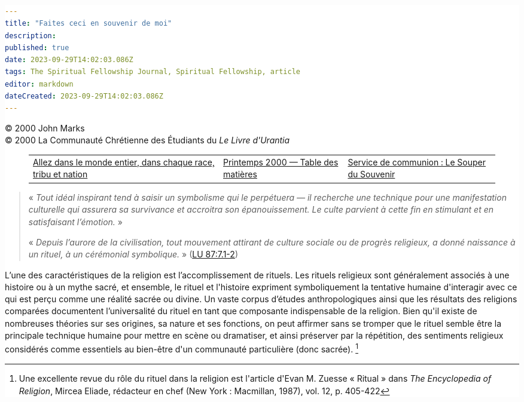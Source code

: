 ```yaml
---
title: "Faites ceci en souvenir de moi"
description: 
published: true
date: 2023-09-29T14:02:03.086Z
tags: The Spiritual Fellowship Journal, Spiritual Fellowship, article
editor: markdown
dateCreated: 2023-09-29T14:02:03.086Z
---
```


<p class="v-card v-sheet theme--light grey lighten-3 px-2">© 2000 John Marks<br>© 2000 La Communauté Chrétienne des Étudiants du <i>Le Livre d'Urantia</i></p>
<figure class="table chapter-navigator">
  <table>
    <tbody>
      <tr>
        <td>
        <a href="/fr/article/Jay_Newbern/Go_Into_All_the_World_to_Every_Race_Tribe_and_Nation">
          <span class="mdi mdi-arrow-left-drop-circle"></span><span class="pl-2">Allez dans le monde entier, dans chaque race, tribu et nation</span>
        </a>
        </td>
        <td>
        <a href="/fr/index/articles_spiritual_fellowship_journal#printemps-2000">
          <span class="mdi mdi-book-open-variant"></span><span class="pl-2">Printemps 2000 — Table des matières</span>
        </a>
        </td>
        <td>
        <a href="/fr/article/Spiritual_Fellowship_Journal/A_Communion_Service">
          <span class="pr-2">Service de communion : Le Souper du Souvenir</span><span class="mdi mdi-arrow-right-drop-circle"></span>
        </a>
        </td>
      </tr>
    </tbody>
  </table>
</figure>




> « _Tout idéal inspirant tend à saisir un symbolisme qui le perpétuera — il recherche une technique pour une manifestation culturelle qui assurera sa survivance et accroitra son épanouissement. Le culte parvient à cette fin en stimulant et en satisfaisant l’émotion._ »
> 
> « _Depuis l’aurore de la civilisation, tout mouvement attirant de culture sociale ou de progrès religieux, a donné naissance à un rituel, à un cérémonial symbolique._ » (<a id="a40_172"></a>[LU 87:7.1-2](/fr/The_Urantia_Book/87#p7_1))

L’une des caractéristiques de la religion est l’accomplissement de rituels. Les rituels religieux sont généralement associés à une histoire ou à un mythe sacré, et ensemble, le rituel et l'histoire expriment symboliquement la tentative humaine d'interagir avec ce qui est perçu comme une réalité sacrée ou divine. Un vaste corpus d’études anthropologiques ainsi que les résultats des religions comparées documentent l’universalité du rituel en tant que composante indispensable de la religion. Bien qu'il existe de nombreuses théories sur ses origines, sa nature et ses fonctions, on peut affirmer sans se tromper que le rituel semble être la principale technique humaine pour mettre en scène ou dramatiser, et ainsi préserver par la répétition, des sentiments religieux considérés comme essentiels au bien-être d'un communauté particulière (donc sacrée). [^2]


[^1]: [Luc 22;19](/fr/Bible/Luke/22#v19)
[^2]: Une excellente revue du rôle du rituel dans la religion est l'article d'Evan M. Zuesse « Ritual » dans _The Encyclopedia of Religion_, Mircea Eliade, rédacteur en chef (New York : Macmillan, 1987), vol. 12, p. 405-422
[^3]: Par exemple, [Matt. 9:10-17](/fr/Bible/Matthew/9#v10); [12:1-14](/fr/Bible/Matthew/12#v1) ; [Marc 2:15-28](/fr/Bible/Mark/2#v15) ; [3:1-6](/fr/Bible/Mark/3#v1) ; [Luc 5:29-39](/fr/Bible/Luke/5#v29) ; [6:1-11](/fr/Bible/Luke/6#v1). <a id="a124_237"></a>[LU 147:5.1](/fr/The_Urantia_Book/147#p5_1) - <a id="a124_283"></a>[LU 147:8.6](/fr/The_Urantia_Book/147#p8_6)
[^4]: Voir <a id="a126_11"></a>[LU 120:3.6-7](/fr/The_Urantia_Book/120#p3_6), points 5 et 6 ; cf. <a id="a126_78"></a>[LU 151:3.2-16](/fr/The_Urantia_Book/151#p3_2).
[^5]: Dès le troisième millénaire avant notre ère, les prêtres sumériens servaient aux statues de leurs dieux un repas sacré, qu'ils consommaient ensuite. Voir également The Anchor Bible Dictionary, vol. 4 : 653-655 sur l'antiquité du repas sacré.
